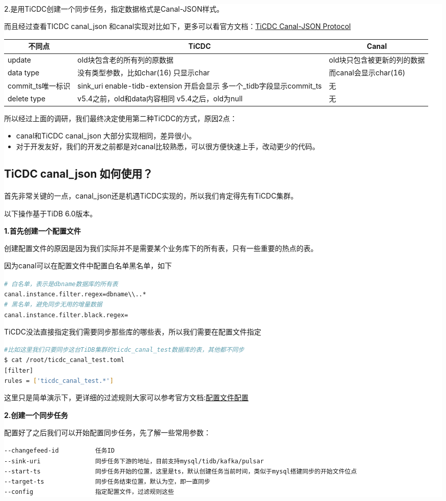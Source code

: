 2.是用TiCDC创建一个同步任务，指定数据格式是Canal-JSON样式。

而且经过查看TICDC canal_json 和canal实现对比如下，更多可以看官方文档：[TiCDC Canal-JSON Protocol](https://docs.pingcap.com/zh/tidb/stable/ticdc-canal-json) 

| 不同点            | TiCDC                                                        | Canal                       |
| ----------------- | ------------------------------------------------------------ | --------------------------- |
| update            | old块包含老的所有列的原数据                                  | old块只包含被更新的列的数据 |
| data type         | 没有类型参数，比如char(16) 只显示char                        | 而canal会显示char(16)       |
| commit_ts唯一标识 | sink_uri enable-tidb-extension 开启会显示 多一个_tidb字段显示commit_ts | 无                          |
| delete type       | v5.4之前，old和data内容相同 v5.4之后，old为null              | 无                          |

所以经过上面的调研，我们最终决定使用第二种TiCDC的方式，原因2点：

- canal和TiCDC canal_json 大部分实现相同，差异很小。
- 对于开发友好，我们的开发之前都是对canal比较熟悉，可以很方便快速上手，改动更少的代码。

## TiCDC canal_json 如何使用？

首先非常关键的一点，canal_json还是机遇TiCDC实现的，所以我们肯定得先有TiCDC集群。

以下操作基于TiDB 6.0版本。

**1.首先创建一个配置文件**

创建配置文件的原因是因为我们实际并不是需要某个业务库下的所有表，只有一些重要的热点的表。

因为canal可以在配置文件中配置白名单黑名单，如下

```bash
# 白名单，表示是dbname数据库的所有表
canal.instance.filter.regex=dbname\\..*
# 黑名单，避免同步无用的增量数据
canal.instance.filter.black.regex=
```

TiCDC没法直接指定我们需要同步那些库的哪些表，所以我们需要在配置文件指定

```bash
#比如这里我们只要同步这台TiDB集群的ticdc_canal_test数据库的表，其他都不同步
$ cat /root/ticdc_canal_test.toml
[filter]
rules = ['ticdc_canal_test.*']
```

这里只是简单演示下，更详细的过滤规则大家可以参考官方文档:[配置文件配置](https://docs.pingcap.com/zh/tidb/stable/manage-ticdc#同步任务配置文件描述) 

**2.创建一个同步任务**

配置好了之后我们可以开始配置同步任务，先了解一些常用参数：

```bash
--changefeed-id          任务ID
--sink-uri               同步任务下游的地址，目前支持mysql/tidb/kafka/pulsar
--start-ts               同步任务开始的位置，这里是ts，默认创建任务当前时间，类似于mysql搭建同步的开始文件位点
--target-ts              同步任务结束位置，默认为空，即一直同步
--config                 指定配置文件，过滤规则这些
```

